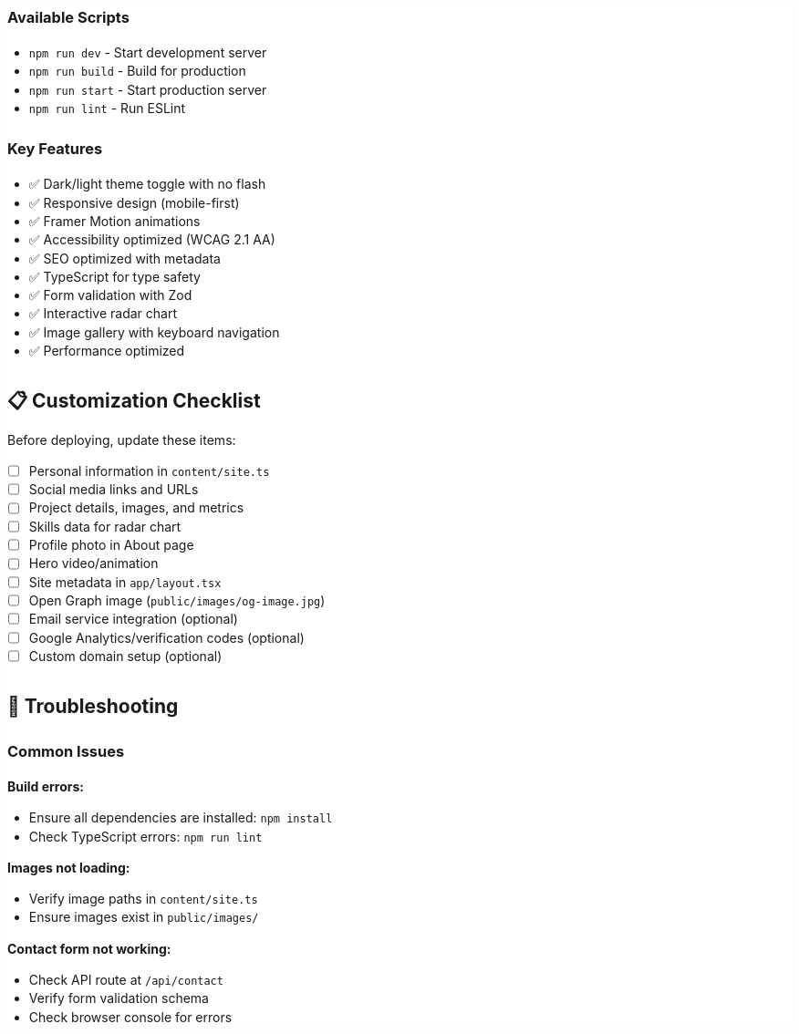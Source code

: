 ### Available Scripts
- `npm run dev` - Start development server
- `npm run build` - Build for production
- `npm run start` - Start production server
- `npm run lint` - Run ESLint

### Key Features
- ✅ Dark/light theme toggle with no flash
- ✅ Responsive design (mobile-first)
- ✅ Framer Motion animations
- ✅ Accessibility optimized (WCAG 2.1 AA)
- ✅ SEO optimized with metadata
- ✅ TypeScript for type safety
- ✅ Form validation with Zod
- ✅ Interactive radar chart
- ✅ Image gallery with keyboard navigation
- ✅ Performance optimized

## 📋 Customization Checklist

Before deploying, update these items:

- [ ] Personal information in `content/site.ts`
- [ ] Social media links and URLs
- [ ] Project details, images, and metrics
- [ ] Skills data for radar chart
- [ ] Profile photo in About page
- [ ] Hero video/animation
- [ ] Site metadata in `app/layout.tsx`
- [ ] Open Graph image (`public/images/og-image.jpg`)
- [ ] Email service integration (optional)
- [ ] Google Analytics/verification codes (optional)
- [ ] Custom domain setup (optional)

## 🔧 Troubleshooting

### Common Issues

**Build errors:**
- Ensure all dependencies are installed: `npm install`
- Check TypeScript errors: `npm run lint`

**Images not loading:**
- Verify image paths in `content/site.ts`
- Ensure images exist in `public/images/`

**Contact form not working:**
- Check API route at `/api/contact`
- Verify form validation schema
- Check browser console for errors

